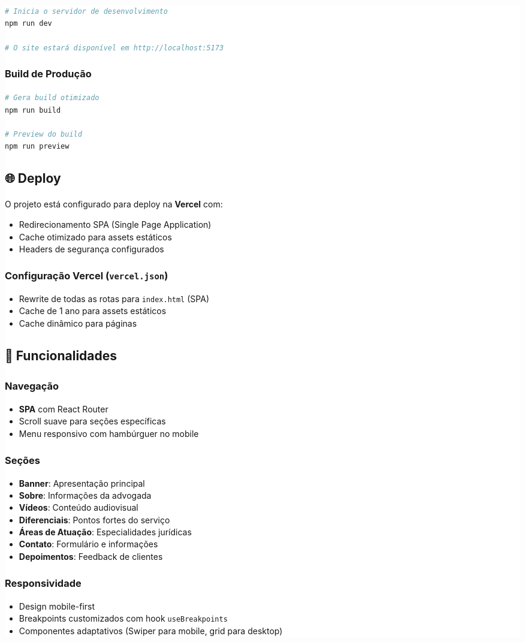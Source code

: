 ```bash
# Inicia o servidor de desenvolvimento
npm run dev

# O site estará disponível em http://localhost:5173
```

### Build de Produção

```bash
# Gera build otimizado
npm run build

# Preview do build
npm run preview
```

## 🌐 Deploy

O projeto está configurado para deploy na **Vercel** com:

- Redirecionamento SPA (Single Page Application)
- Cache otimizado para assets estáticos
- Headers de segurança configurados

### Configuração Vercel (`vercel.json`)

- Rewrite de todas as rotas para `index.html` (SPA)
- Cache de 1 ano para assets estáticos
- Cache dinâmico para páginas

## 🎯 Funcionalidades

### Navegação

- **SPA** com React Router
- Scroll suave para seções específicas
- Menu responsivo com hambúrguer no mobile

### Seções

- **Banner**: Apresentação principal
- **Sobre**: Informações da advogada
- **Vídeos**: Conteúdo audiovisual
- **Diferenciais**: Pontos fortes do serviço
- **Áreas de Atuação**: Especialidades jurídicas
- **Contato**: Formulário e informações
- **Depoimentos**: Feedback de clientes

### Responsividade

- Design mobile-first
- Breakpoints customizados com hook `useBreakpoints`
- Componentes adaptativos (Swiper para mobile, grid para desktop)
